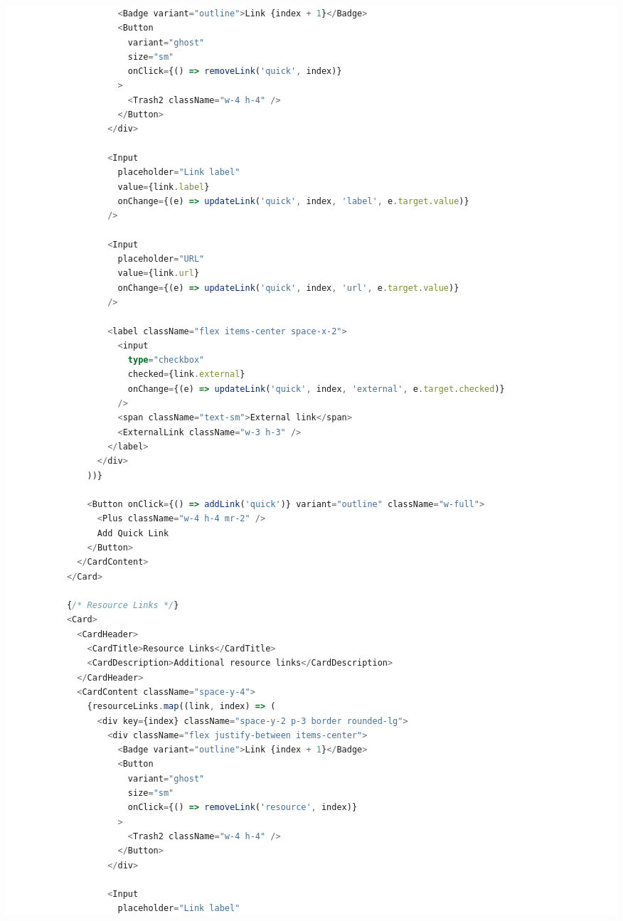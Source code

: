 ```typescript
                      <Badge variant="outline">Link {index + 1}</Badge>
                      <Button
                        variant="ghost"
                        size="sm"
                        onClick={() => removeLink('quick', index)}
                      >
                        <Trash2 className="w-4 h-4" />
                      </Button>
                    </div>
                    
                    <Input
                      placeholder="Link label"
                      value={link.label}
                      onChange={(e) => updateLink('quick', index, 'label', e.target.value)}
                    />
                    
                    <Input
                      placeholder="URL"
                      value={link.url}
                      onChange={(e) => updateLink('quick', index, 'url', e.target.value)}
                    />
                    
                    <label className="flex items-center space-x-2">
                      <input
                        type="checkbox"
                        checked={link.external}
                        onChange={(e) => updateLink('quick', index, 'external', e.target.checked)}
                      />
                      <span className="text-sm">External link</span>
                      <ExternalLink className="w-3 h-3" />
                    </label>
                  </div>
                ))}
                
                <Button onClick={() => addLink('quick')} variant="outline" className="w-full">
                  <Plus className="w-4 h-4 mr-2" />
                  Add Quick Link
                </Button>
              </CardContent>
            </Card>

            {/* Resource Links */}
            <Card>
              <CardHeader>
                <CardTitle>Resource Links</CardTitle>
                <CardDescription>Additional resource links</CardDescription>
              </CardHeader>
              <CardContent className="space-y-4">
                {resourceLinks.map((link, index) => (
                  <div key={index} className="space-y-2 p-3 border rounded-lg">
                    <div className="flex justify-between items-center">
                      <Badge variant="outline">Link {index + 1}</Badge>
                      <Button
                        variant="ghost"
                        size="sm"
                        onClick={() => removeLink('resource', index)}
                      >
                        <Trash2 className="w-4 h-4" />
                      </Button>
                    </div>
                    
                    <Input
                      placeholder="Link label"
```